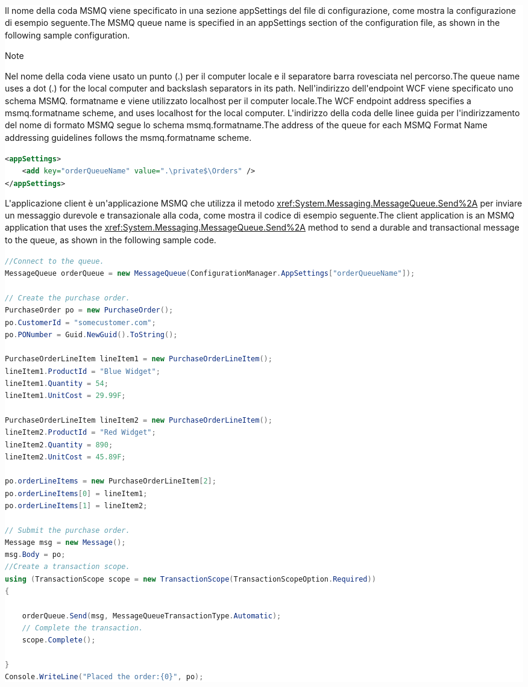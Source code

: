  <span data-ttu-id="52cc0-120">Il nome della coda MSMQ viene specificato in una sezione appSettings del file di configurazione, come mostra la configurazione di esempio seguente.</span><span class="sxs-lookup"><span data-stu-id="52cc0-120">The MSMQ queue name is specified in an appSettings section of the configuration file, as shown in the following sample configuration.</span></span>

> [!NOTE]
> <span data-ttu-id="52cc0-121">Nel nome della coda viene usato un punto (.) per il computer locale e il separatore barra rovesciata nel percorso.</span><span class="sxs-lookup"><span data-stu-id="52cc0-121">The queue name uses a dot (.) for the local computer and backslash separators in its path.</span></span> <span data-ttu-id="52cc0-122">Nell'indirizzo dell'endpoint WCF viene specificato uno schema MSMQ. formatname e viene utilizzato localhost per il computer locale.</span><span class="sxs-lookup"><span data-stu-id="52cc0-122">The WCF endpoint address specifies a msmq.formatname scheme, and uses localhost for the local computer.</span></span> <span data-ttu-id="52cc0-123">L'indirizzo della coda delle linee guida per l'indirizzamento del nome di formato MSMQ segue lo schema msmq.formatname.</span><span class="sxs-lookup"><span data-stu-id="52cc0-123">The address of the queue for each MSMQ Format Name addressing guidelines follows the msmq.formatname scheme.</span></span>

```xml
<appSettings>
    <add key="orderQueueName" value=".\private$\Orders" />
</appSettings>
```

 <span data-ttu-id="52cc0-124">L'applicazione client è un'applicazione MSMQ che utilizza il metodo <xref:System.Messaging.MessageQueue.Send%2A> per inviare un messaggio durevole e transazionale alla coda, come mostra il codice di esempio seguente.</span><span class="sxs-lookup"><span data-stu-id="52cc0-124">The client application is an MSMQ application that uses the <xref:System.Messaging.MessageQueue.Send%2A> method to send a durable and transactional message to the queue, as shown in the following sample code.</span></span>

```csharp
//Connect to the queue.
MessageQueue orderQueue = new MessageQueue(ConfigurationManager.AppSettings["orderQueueName"]);

// Create the purchase order.
PurchaseOrder po = new PurchaseOrder();
po.CustomerId = "somecustomer.com";
po.PONumber = Guid.NewGuid().ToString();

PurchaseOrderLineItem lineItem1 = new PurchaseOrderLineItem();
lineItem1.ProductId = "Blue Widget";
lineItem1.Quantity = 54;
lineItem1.UnitCost = 29.99F;

PurchaseOrderLineItem lineItem2 = new PurchaseOrderLineItem();
lineItem2.ProductId = "Red Widget";
lineItem2.Quantity = 890;
lineItem2.UnitCost = 45.89F;

po.orderLineItems = new PurchaseOrderLineItem[2];
po.orderLineItems[0] = lineItem1;
po.orderLineItems[1] = lineItem2;

// Submit the purchase order.
Message msg = new Message();
msg.Body = po;
//Create a transaction scope.
using (TransactionScope scope = new TransactionScope(TransactionScopeOption.Required))
{

    orderQueue.Send(msg, MessageQueueTransactionType.Automatic);
    // Complete the transaction.
    scope.Complete();

}
Console.WriteLine("Placed the order:{0}", po);
```